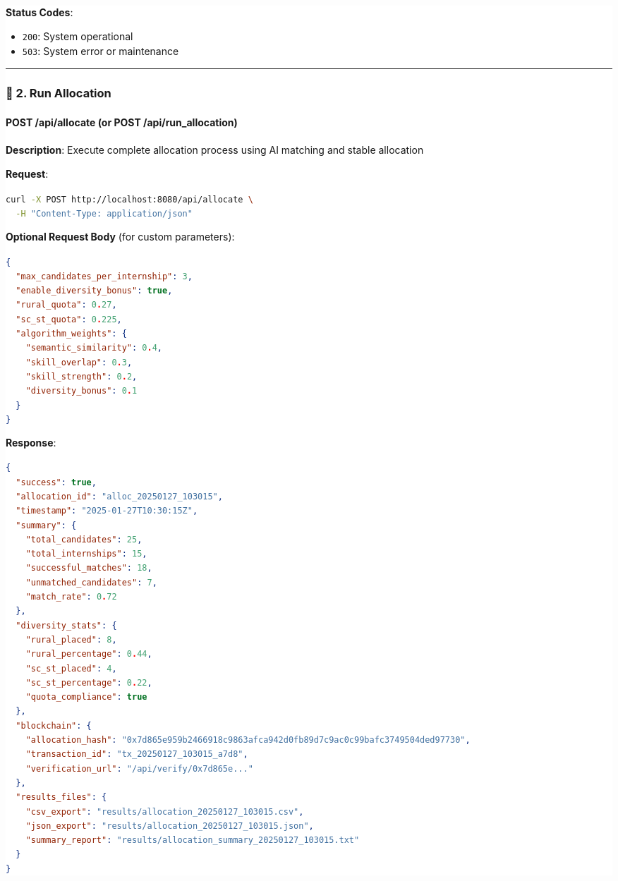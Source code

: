 **Status Codes**:
- `200`: System operational
- `503`: System error or maintenance

---

### **🎯 2. Run Allocation**

#### **POST /api/allocate** (or **POST /api/run_allocation**)

**Description**: Execute complete allocation process using AI matching and stable allocation

**Request**:
```bash
curl -X POST http://localhost:8080/api/allocate \
  -H "Content-Type: application/json"
```

**Optional Request Body** (for custom parameters):
```json
{
  "max_candidates_per_internship": 3,
  "enable_diversity_bonus": true,
  "rural_quota": 0.27,
  "sc_st_quota": 0.225,
  "algorithm_weights": {
    "semantic_similarity": 0.4,
    "skill_overlap": 0.3,
    "skill_strength": 0.2,
    "diversity_bonus": 0.1
  }
}
```

**Response**:
```json
{
  "success": true,
  "allocation_id": "alloc_20250127_103015",
  "timestamp": "2025-01-27T10:30:15Z",
  "summary": {
    "total_candidates": 25,
    "total_internships": 15,
    "successful_matches": 18,
    "unmatched_candidates": 7,
    "match_rate": 0.72
  },
  "diversity_stats": {
    "rural_placed": 8,
    "rural_percentage": 0.44,
    "sc_st_placed": 4,
    "sc_st_percentage": 0.22,
    "quota_compliance": true
  },
  "blockchain": {
    "allocation_hash": "0x7d865e959b2466918c9863afca942d0fb89d7c9ac0c99bafc3749504ded97730",
    "transaction_id": "tx_20250127_103015_a7d8",
    "verification_url": "/api/verify/0x7d865e..."
  },
  "results_files": {
    "csv_export": "results/allocation_20250127_103015.csv",
    "json_export": "results/allocation_20250127_103015.json",
    "summary_report": "results/allocation_summary_20250127_103015.txt"
  }
}
```